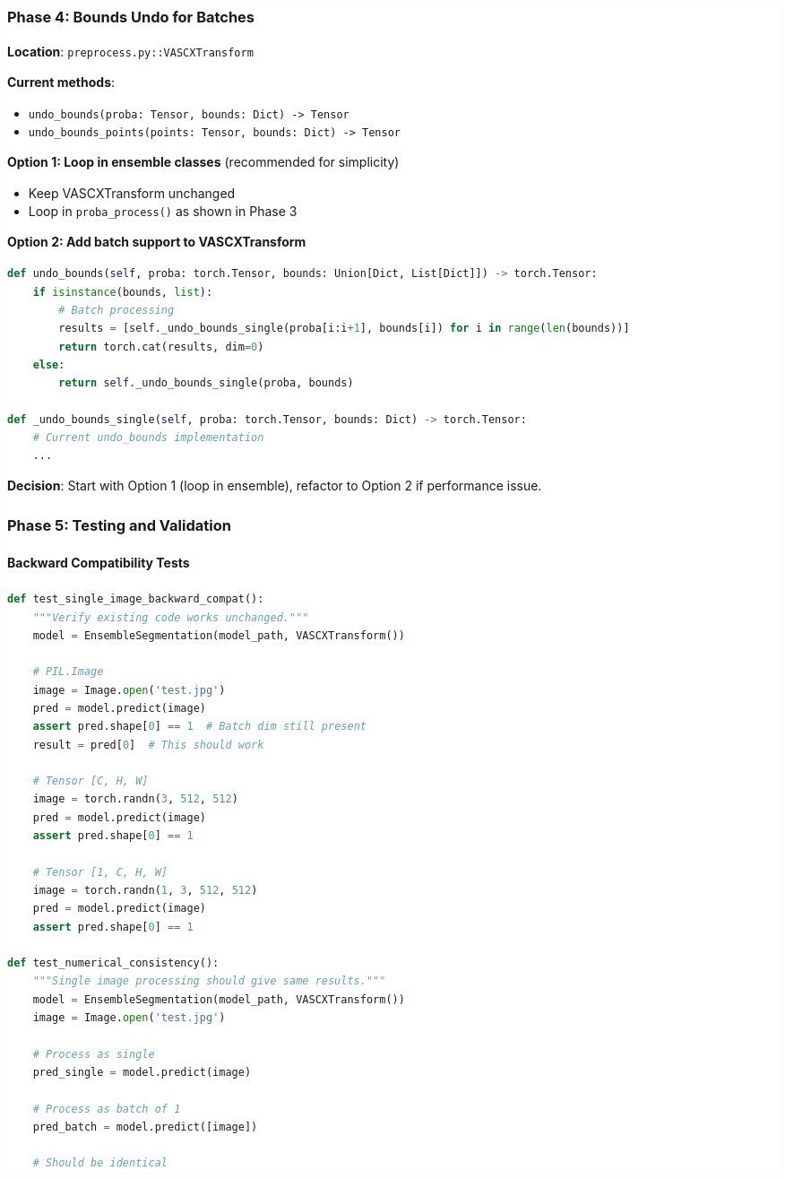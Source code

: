 ### Phase 4: Bounds Undo for Batches

**Location**: `preprocess.py::VASCXTransform`

**Current methods**:
- `undo_bounds(proba: Tensor, bounds: Dict) -> Tensor`
- `undo_bounds_points(points: Tensor, bounds: Dict) -> Tensor`

**Option 1: Loop in ensemble classes** (recommended for simplicity)
- Keep VASCXTransform unchanged
- Loop in `proba_process()` as shown in Phase 3

**Option 2: Add batch support to VASCXTransform**
```python
def undo_bounds(self, proba: torch.Tensor, bounds: Union[Dict, List[Dict]]) -> torch.Tensor:
    if isinstance(bounds, list):
        # Batch processing
        results = [self._undo_bounds_single(proba[i:i+1], bounds[i]) for i in range(len(bounds))]
        return torch.cat(results, dim=0)
    else:
        return self._undo_bounds_single(proba, bounds)

def _undo_bounds_single(self, proba: torch.Tensor, bounds: Dict) -> torch.Tensor:
    # Current undo_bounds implementation
    ...
```

**Decision**: Start with Option 1 (loop in ensemble), refactor to Option 2 if performance issue.

### Phase 5: Testing and Validation

#### Backward Compatibility Tests
```python
def test_single_image_backward_compat():
    """Verify existing code works unchanged."""
    model = EnsembleSegmentation(model_path, VASCXTransform())
    
    # PIL.Image
    image = Image.open('test.jpg')
    pred = model.predict(image)
    assert pred.shape[0] == 1  # Batch dim still present
    result = pred[0]  # This should work
    
    # Tensor [C, H, W]
    image = torch.randn(3, 512, 512)
    pred = model.predict(image)
    assert pred.shape[0] == 1
    
    # Tensor [1, C, H, W]
    image = torch.randn(1, 3, 512, 512)
    pred = model.predict(image)
    assert pred.shape[0] == 1

def test_numerical_consistency():
    """Single image processing should give same results."""
    model = EnsembleSegmentation(model_path, VASCXTransform())
    image = Image.open('test.jpg')
    
    # Process as single
    pred_single = model.predict(image)
    
    # Process as batch of 1
    pred_batch = model.predict([image])
    
    # Should be identical
```